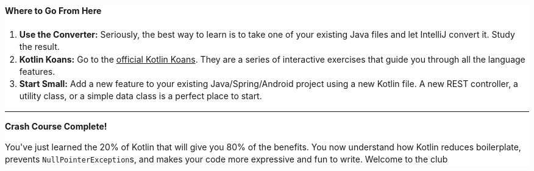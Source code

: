 #### **Where to Go From Here**

1.  **Use the Converter:** Seriously, the best way to learn is to take one of your existing Java files and let IntelliJ convert it. Study the result.
2.  **Kotlin Koans:** Go to the [official Kotlin Koans](https://play.kotlinlang.org/koans/overview). They are a series of interactive exercises that guide you through all the language features.
3.  **Start Small:** Add a new feature to your existing Java/Spring/Android project using a new Kotlin file. A new REST controller, a utility class, or a simple data class is a perfect place to start.

---

**Crash Course Complete!**

You've just learned the 20% of Kotlin that will give you 80% of the benefits. You now understand how Kotlin reduces boilerplate, prevents `NullPointerException`s, and makes your code more expressive and fun to write. Welcome to the club
